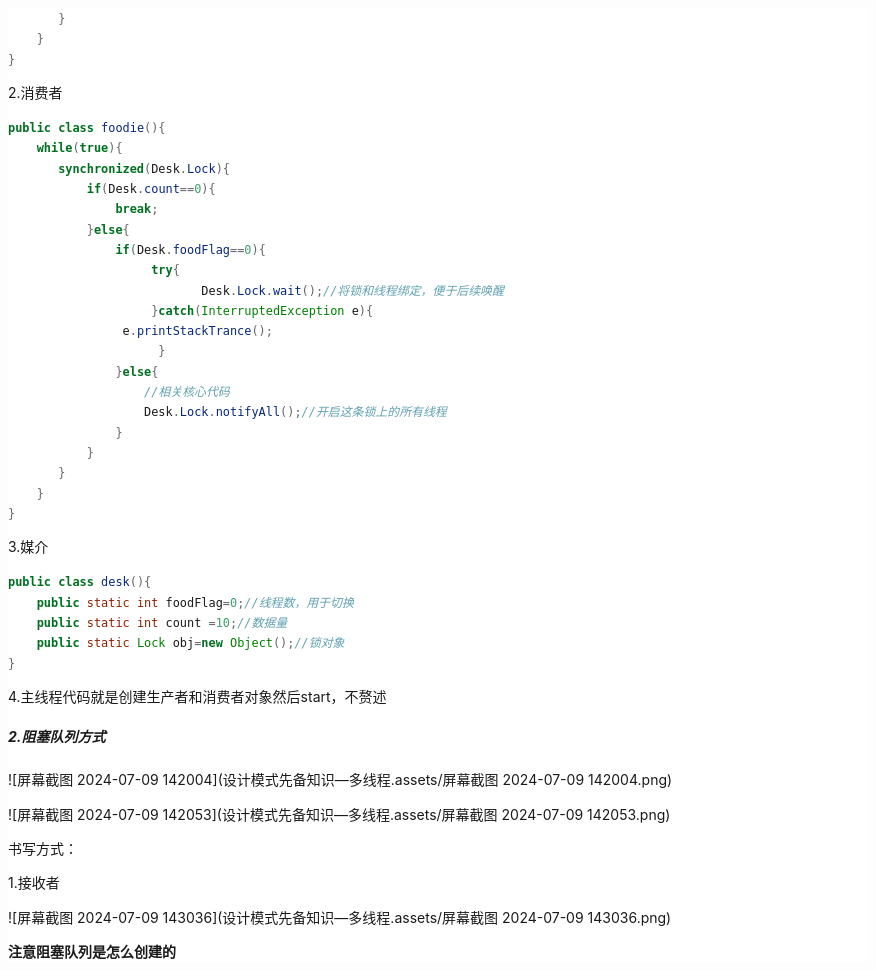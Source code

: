 ```java
       }
    }
}
```

2.消费者

```java
public class foodie(){
    while(true){
       synchronized(Desk.Lock){
           if(Desk.count==0){
               break;
           }else{
               if(Desk.foodFlag==0){
                	try{
                           Desk.Lock.wait();//将锁和线程绑定，便于后续唤醒
                    }catch(InterruptedException e){
                e.printStackTrance();
          			 }
               }else{
                   //相关核心代码
                   Desk.Lock.notifyAll();//开启这条锁上的所有线程
               }
           }
       }
    }
}
```

3.媒介

```java
public class desk(){
    public static int foodFlag=0;//线程数，用于切换
    public static int count =10;//数据量
    public static Lock obj=new Object();//锁对象
}
```

4.主线程代码就是创建生产者和消费者对象然后start，不赘述

##### 2.阻塞队列方式

![屏幕截图 2024-07-09 142004](设计模式先备知识—多线程.assets/屏幕截图 2024-07-09 142004.png)

![屏幕截图 2024-07-09 142053](设计模式先备知识—多线程.assets/屏幕截图 2024-07-09 142053.png)

书写方式：

1.接收者

![屏幕截图 2024-07-09 143036](设计模式先备知识—多线程.assets/屏幕截图 2024-07-09 143036.png)

**注意阻塞队列是怎么创建的**
